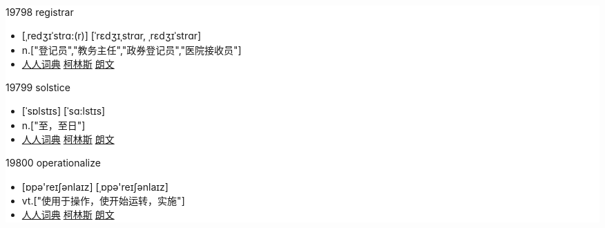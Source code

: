 19798 registrar 
- [ˌredʒɪˈstrɑ:(r)]  [ˈrɛdʒɪˌstrɑr, ˌrɛdʒɪˈstrɑr] 
- n.["登记员","教务主任","政券登记员","医院接收员"]   
- [人人词典](https://www.91dict.com/words?w=registrar) [柯林斯](https://www.collinsdictionary.com/zh/dictionary/english/registrar) [朗文](https://www.ldoceonline.com/dictionary/registrar) 

19799 solstice 
- [ˈsɒlstɪs]  [ˈsɑ:lstɪs] 
- n.["至，至日"]   
- [人人词典](https://www.91dict.com/words?w=solstice) [柯林斯](https://www.collinsdictionary.com/zh/dictionary/english/solstice) [朗文](https://www.ldoceonline.com/dictionary/solstice) 

19800 operationalize 
- [ɒpə'reɪʃənlaɪz]  [ˌɒpə'reɪʃənlaɪz] 
- vt.["使用于操作，使开始运转，实施"]   
- [人人词典](https://www.91dict.com/words?w=operationalize) [柯林斯](https://www.collinsdictionary.com/zh/dictionary/english/operationalize) [朗文](https://www.ldoceonline.com/dictionary/operationalize) 

